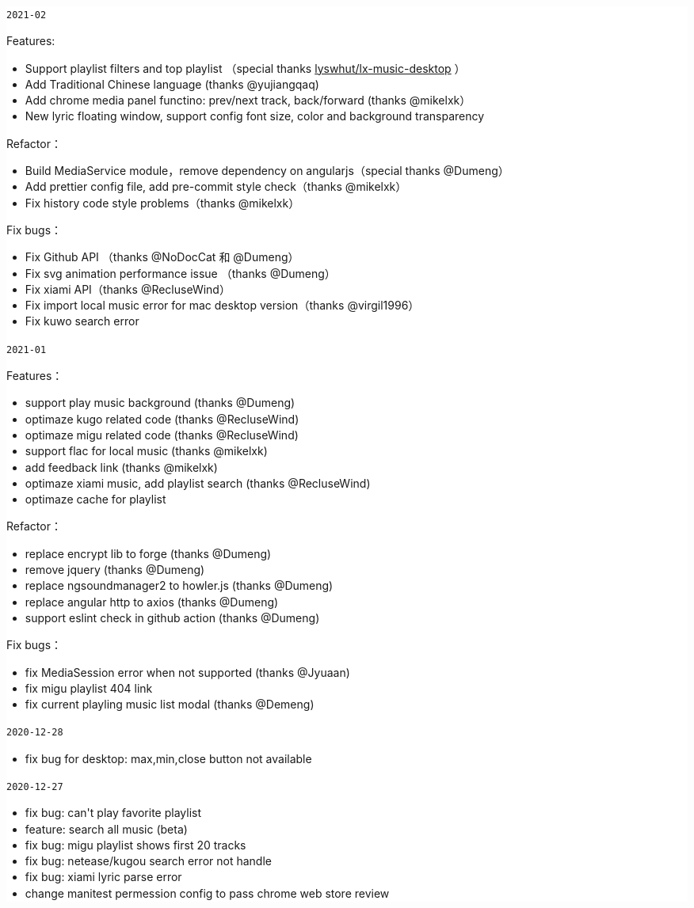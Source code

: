 `2021-02`

Features:

- Support playlist filters and top playlist （special thanks [lyswhut/lx-music-desktop](https://github.com/lyswhut/lx-music-desktop) ）
- Add Traditional Chinese language (thanks @yujiangqaq)
- Add chrome media panel functino: prev/next track, back/forward (thanks @mikelxk）
- New lyric floating window, support config font size, color and background transparency

Refactor：

- Build MediaService module，remove dependency on angularjs（special thanks @Dumeng）
- Add prettier config file, add pre-commit style check（thanks @mikelxk）
- Fix history code style problems（thanks @mikelxk）

Fix bugs：

- Fix Github API （thanks @NoDocCat 和 @Dumeng）
- Fix svg animation performance issue （thanks @Dumeng）
- Fix xiami API（thanks @RecluseWind）
- Fix import local music error for mac desktop version（thanks @virgil1996）
- Fix kuwo search error

`2021-01`

Features：

- support play music background (thanks @Dumeng)
- optimaze kugo related code (thanks @RecluseWind)
- optimaze migu related code (thanks @RecluseWind)
- support flac for local music (thanks @mikelxk)
- add feedback link (thanks @mikelxk)
- optimaze xiami music, add playlist search (thanks @RecluseWind)
- optimaze cache for playlist

Refactor：

- replace encrypt lib to forge (thanks @Dumeng)
- remove jquery (thanks @Dumeng)
- replace ngsoundmanager2 to howler.js (thanks @Dumeng)
- replace angular http to axios (thanks @Dumeng)
- support eslint check in github action (thanks @Dumeng)

Fix bugs：

- fix MediaSession error when not supported (thanks @Jyuaan)
- fix migu playlist 404 link
- fix current playling music list modal (thanks @Demeng)

`2020-12-28`

- fix bug for desktop: max,min,close button not available

`2020-12-27`

- fix bug: can't play favorite playlist
- feature: search all music (beta)
- fix bug: migu playlist shows first 20 tracks
- fix bug: netease/kugou search error not handle
- fix bug: xiami lyric parse error
- change manitest permession config to pass chrome web store review
